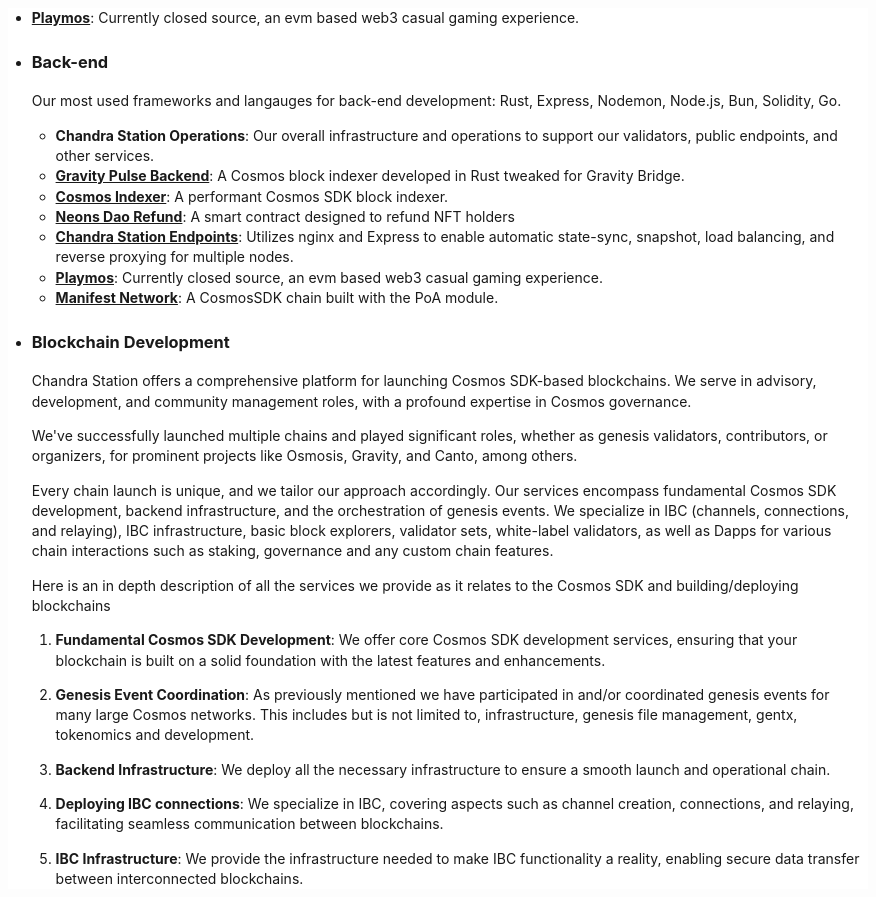   - [**Playmos**](https://playmos.app): Currently closed source, an evm based web3 casual gaming experience.

- ### Back-end

  Our most used frameworks and langauges for back-end development: Rust, Express, Nodemon, Node.js, Bun, Solidity, Go.

  - **Chandra Station Operations**: Our overall infrastructure and operations to support our validators, public endpoints, and other services.
  - [**Gravity Pulse Backend**](https://github.com/Gravity-Bridge/gravity-info-api/tree/main/gravity-info-server): A Cosmos block indexer developed in Rust tweaked for Gravity Bridge.
  - [**Cosmos Indexer**](https://github.com/ChandraStation/cosmos-indexer): A performant Cosmos SDK block indexer.
  - [**Neons Dao Refund**](https://github.com/chalabi2/neons-refund): A smart contract designed to refund NFT holders
  - [**Chandra Station Endpoints**](https://www.chandrastation.com/services?tabIndex=1): Utilizes nginx and Express to enable automatic state-sync, snapshot, load balancing, and reverse proxying for multiple nodes.
  - [**Playmos**](https://playmos.app): Currently closed source, an evm based web3 casual gaming experience.
  - [**Manifest Network**](https://github.com/liftedinit/manifest-ledger): A CosmosSDK chain built with the PoA module.

- ### Blockchain Development

  Chandra Station offers a comprehensive platform for launching Cosmos SDK-based blockchains. We serve in advisory, development, and community management roles, with a profound expertise in Cosmos governance.

  We've successfully launched multiple chains and played significant roles, whether as genesis validators, contributors, or organizers, for prominent projects like Osmosis, Gravity, and Canto, among others.

  Every chain launch is unique, and we tailor our approach accordingly. Our services encompass fundamental Cosmos SDK development, backend infrastructure, and the orchestration of genesis events. We specialize in IBC (channels, connections, and relaying), IBC infrastructure, basic block explorers, validator sets, white-label validators, as well as Dapps for various chain interactions such as staking, governance and any custom chain features.

  Here is an in depth description of all the services we provide as it relates to the Cosmos SDK and building/deploying blockchains

  1. **Fundamental Cosmos SDK Development**: We offer core Cosmos SDK development services, ensuring that your blockchain is built on a solid foundation with the latest features and enhancements.

  2. **Genesis Event Coordination**: As previously mentioned we have participated in and/or coordinated genesis events for many large Cosmos networks. This includes but is not limited to, infrastructure, genesis file management, gentx, tokenomics and development.

  3. **Backend Infrastructure**: We deploy all the necessary infrastructure to ensure a smooth launch and operational chain.

  4. **Deploying IBC connections**: We specialize in IBC, covering aspects such as channel creation, connections, and relaying, facilitating seamless communication between blockchains.

  5. **IBC Infrastructure**: We provide the infrastructure needed to make IBC functionality a reality, enabling secure data transfer between interconnected blockchains.
